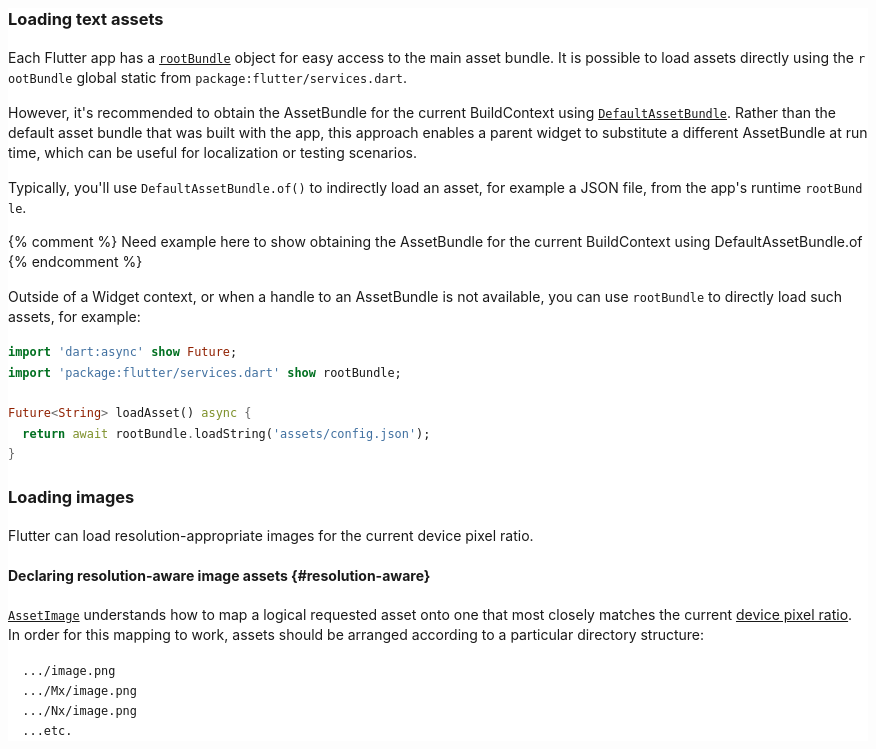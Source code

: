 ### Loading text assets

Each Flutter app has a
[`rootBundle`](https://docs.flutter.io/flutter/services/rootBundle.html)
object for easy access to the main asset bundle. It is possible to
load assets directly using the `rootBundle` global static from
`package:flutter/services.dart`.

However, it's recommended to obtain the AssetBundle for the current
BuildContext using
[`DefaultAssetBundle`](https://docs.flutter.io/flutter/widgets/DefaultAssetBundle-class.html).
Rather than the default asset bundle that was built with the app, this
approach enables a parent widget to substitute a different AssetBundle
at run time, which can be useful for localization or testing
scenarios.

Typically, you'll use `DefaultAssetBundle.of()` to indirectly load an
asset, for example a JSON file, from the app's runtime `rootBundle`.

{% comment %}
  Need example here to show obtaining the AssetBundle for the current
  BuildContext using DefaultAssetBundle.of
{% endcomment %}

Outside of a Widget context, or when a handle to an AssetBundle is not
available, you can use `rootBundle` to directly load such assets,
for example:

```dart
import 'dart:async' show Future;
import 'package:flutter/services.dart' show rootBundle;

Future<String> loadAsset() async {
  return await rootBundle.loadString('assets/config.json');
}
```

### Loading images

Flutter can load resolution-appropriate images for the current device
pixel ratio.

#### Declaring resolution-aware image assets {#resolution-aware}

[`AssetImage`](https://docs.flutter.io/flutter/painting/AssetImage-class.html)
understands how to map a logical requested asset onto one that most
closely matches the current [device pixel ratio](https://docs.flutter.io/flutter/dart-ui/Window/devicePixelRatio.html).
In order for this mapping to
work, assets should be arranged according to a particular directory structure:

```
  .../image.png
  .../Mx/image.png
  .../Nx/image.png
  ...etc.
```

